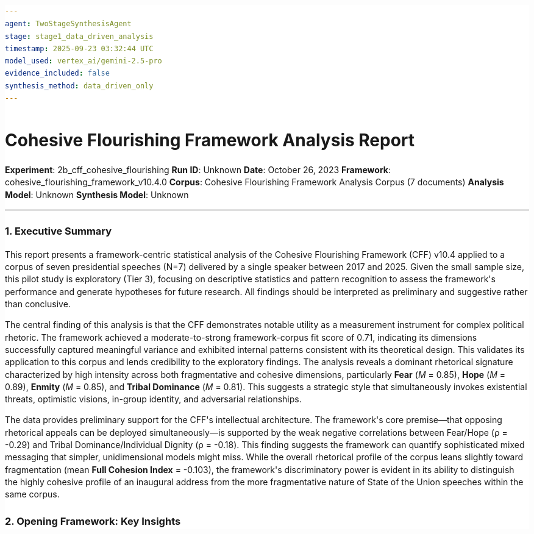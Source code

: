 ```yaml
---
agent: TwoStageSynthesisAgent
stage: stage1_data_driven_analysis
timestamp: 2025-09-23 03:32:44 UTC
model_used: vertex_ai/gemini-2.5-pro
evidence_included: false
synthesis_method: data_driven_only
---
```


# Cohesive Flourishing Framework Analysis Report

**Experiment**: 2b_cff_cohesive_flourishing
**Run ID**: Unknown
**Date**: October 26, 2023
**Framework**: cohesive_flourishing_framework_v10.4.0
**Corpus**: Cohesive Flourishing Framework Analysis Corpus (7 documents)
**Analysis Model**: Unknown
**Synthesis Model**: Unknown

---

### 1. Executive Summary

This report presents a framework-centric statistical analysis of the Cohesive Flourishing Framework (CFF) v10.4 applied to a corpus of seven presidential speeches (N=7) delivered by a single speaker between 2017 and 2025. Given the small sample size, this pilot study is exploratory (Tier 3), focusing on descriptive statistics and pattern recognition to assess the framework's performance and generate hypotheses for future research. All findings should be interpreted as preliminary and suggestive rather than conclusive.

The central finding of this analysis is that the CFF demonstrates notable utility as a measurement instrument for complex political rhetoric. The framework achieved a moderate-to-strong framework-corpus fit score of 0.71, indicating its dimensions successfully captured meaningful variance and exhibited internal patterns consistent with its theoretical design. This validates its application to this corpus and lends credibility to the exploratory findings. The analysis reveals a dominant rhetorical signature characterized by high intensity across both fragmentative and cohesive dimensions, particularly **Fear** (*M* = 0.85), **Hope** (*M* = 0.89), **Enmity** (*M* = 0.85), and **Tribal Dominance** (*M* = 0.81). This suggests a strategic style that simultaneously invokes existential threats, optimistic visions, in-group identity, and adversarial relationships.

The data provides preliminary support for the CFF's intellectual architecture. The framework's core premise—that opposing rhetorical appeals can be deployed simultaneously—is supported by the weak negative correlations between Fear/Hope (ρ = -0.29) and Tribal Dominance/Individual Dignity (ρ = -0.18). This finding suggests the framework can quantify sophisticated mixed messaging that simpler, unidimensional models might miss. While the overall rhetorical profile of the corpus leans slightly toward fragmentation (mean **Full Cohesion Index** = -0.103), the framework's discriminatory power is evident in its ability to distinguish the highly cohesive profile of an inaugural address from the more fragmentative nature of State of the Union speeches within the same corpus.

### 2. Opening Framework: Key Insights
